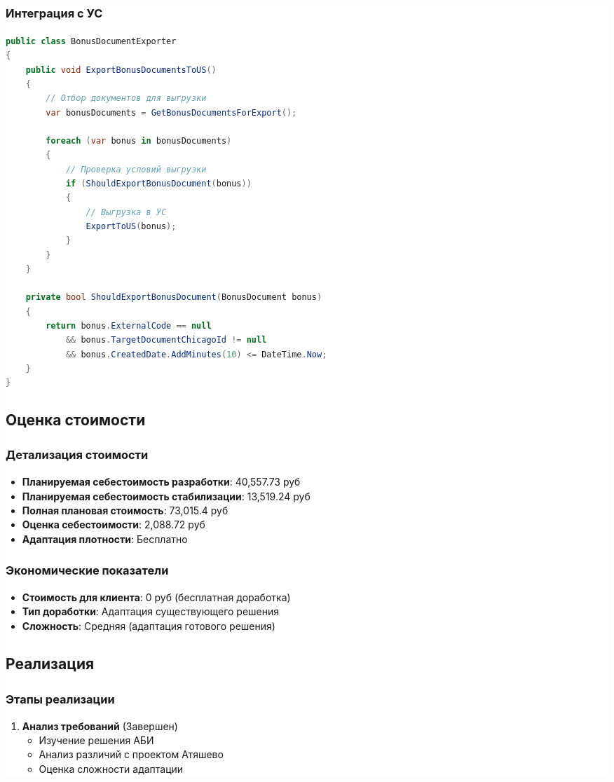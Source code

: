 ### Интеграция с УС
```csharp
public class BonusDocumentExporter
{
    public void ExportBonusDocumentsToUS()
    {
        // Отбор документов для выгрузки
        var bonusDocuments = GetBonusDocumentsForExport();
        
        foreach (var bonus in bonusDocuments)
        {
            // Проверка условий выгрузки
            if (ShouldExportBonusDocument(bonus))
            {
                // Выгрузка в УС
                ExportToUS(bonus);
            }
        }
    }
    
    private bool ShouldExportBonusDocument(BonusDocument bonus)
    {
        return bonus.ExternalCode == null 
            && bonus.TargetDocumentChicagoId != null 
            && bonus.CreatedDate.AddMinutes(10) <= DateTime.Now;
    }
}
```

## Оценка стоимости

### Детализация стоимости
- **Планируемая себестоимость разработки**: 40,557.73 руб
- **Планируемая себестоимость стабилизации**: 13,519.24 руб
- **Полная плановая стоимость**: 73,015.4 руб
- **Оценка себестоимости**: 2,088.72 руб
- **Адаптация плотности**: Бесплатно

### Экономические показатели
- **Стоимость для клиента**: 0 руб (бесплатная доработка)
- **Тип доработки**: Адаптация существующего решения
- **Сложность**: Средняя (адаптация готового решения)

## Реализация

### Этапы реализации
1. **Анализ требований** (Завершен)
   - Изучение решения АБИ
   - Анализ различий с проектом Атяшево
   - Оценка сложности адаптации
